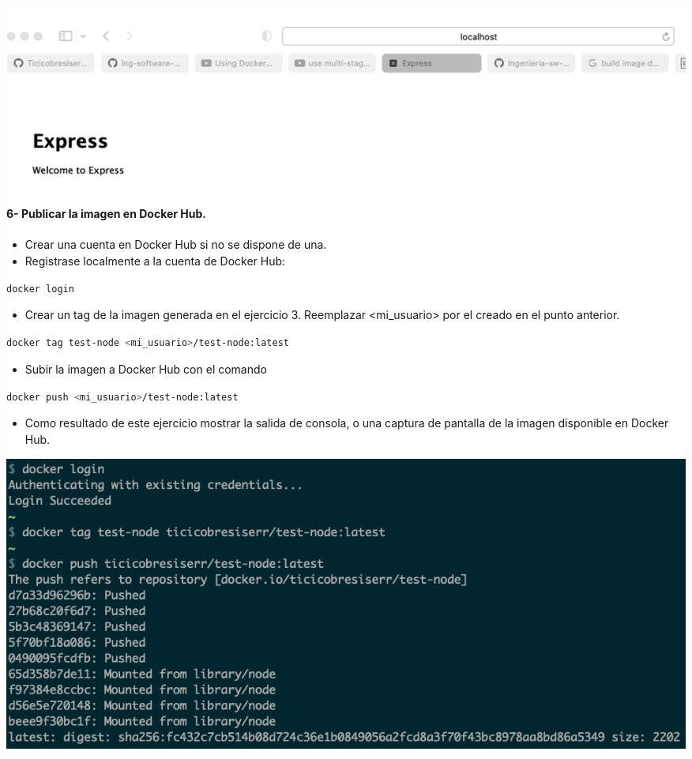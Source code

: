 ![alt text here]( https://github.com/Ticicobresiserr/ing-software-3/blob/main/screen/node.png)


#### 6- Publicar la imagen en Docker Hub.
  - Crear una cuenta en Docker Hub si no se dispone de una.
  - Registrase localmente a la cuenta de Docker Hub:
```bash
docker login
```
  - Crear un tag de la imagen generada en el ejercicio 3. Reemplazar <mi_usuario> por el creado en el punto anterior.
```bash
docker tag test-node <mi_usuario>/test-node:latest
```
  - Subir la imagen a Docker Hub con el comando
```bash
docker push <mi_usuario>/test-node:latest
``` 
  - Como resultado de este ejercicio mostrar la salida de consola, o una captura de pantalla de la imagen disponible en Docker Hub.

![alt text here]( https://github.com/Ticicobresiserr/ing-software-3/blob/main/screen/busybox.png)
